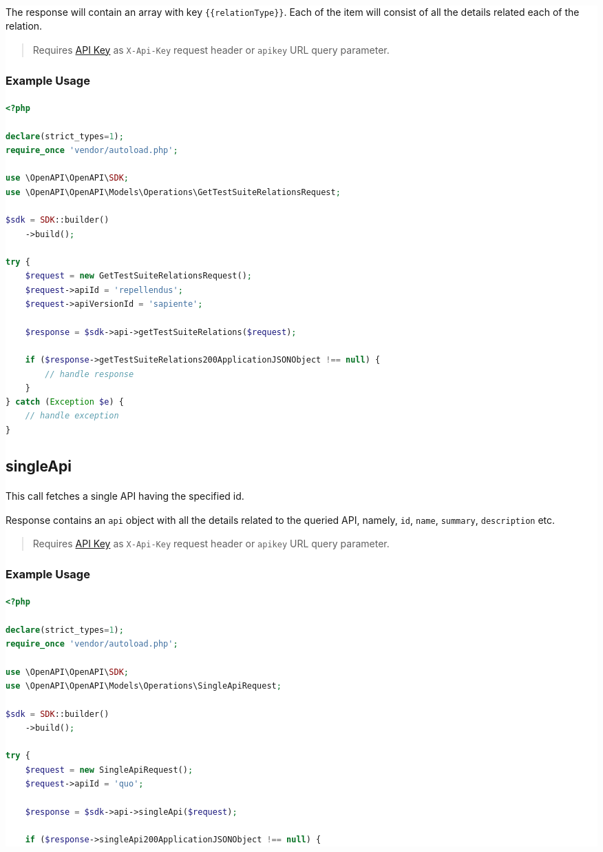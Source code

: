 The response will contain an array with key `{{relationType}}`. Each of the item will consist of all the details related each of the relation.

> Requires <a href="#authentication">API Key</a> as `X-Api-Key` request header or `apikey` URL query parameter.

### Example Usage

```php
<?php

declare(strict_types=1);
require_once 'vendor/autoload.php';

use \OpenAPI\OpenAPI\SDK;
use \OpenAPI\OpenAPI\Models\Operations\GetTestSuiteRelationsRequest;

$sdk = SDK::builder()
    ->build();

try {
    $request = new GetTestSuiteRelationsRequest();
    $request->apiId = 'repellendus';
    $request->apiVersionId = 'sapiente';

    $response = $sdk->api->getTestSuiteRelations($request);

    if ($response->getTestSuiteRelations200ApplicationJSONObject !== null) {
        // handle response
    }
} catch (Exception $e) {
    // handle exception
}
```

## singleApi

This call fetches a single API having the specified id.

Response contains an `api` object with all the details related to the queried API, namely, `id`, `name`, `summary`, `description` etc. 

> Requires <a href="#authentication">API Key</a> as `X-Api-Key` request header or `apikey` URL query parameter.

### Example Usage

```php
<?php

declare(strict_types=1);
require_once 'vendor/autoload.php';

use \OpenAPI\OpenAPI\SDK;
use \OpenAPI\OpenAPI\Models\Operations\SingleApiRequest;

$sdk = SDK::builder()
    ->build();

try {
    $request = new SingleApiRequest();
    $request->apiId = 'quo';

    $response = $sdk->api->singleApi($request);

    if ($response->singleApi200ApplicationJSONObject !== null) {
```